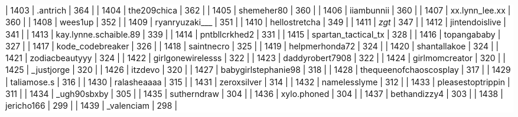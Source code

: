 | 1403 | .antrich | 364 |
| 1404 | the209chica | 362 |
| 1405 | shemeher80 | 360 |
| 1406 | iiambunnii | 360 |
| 1407 | xx.lynn_lee.xx | 360 |
| 1408 | wees1up | 352 |
| 1409 | ryanryuzaki___ | 351 |
| 1410 | hellostretcha | 349 |
| 1411 | _zgt_ | 347 |
| 1412 | jintendoislive | 341 |
| 1413 | kay.lynne.schaible.89 | 339 |
| 1414 | pntbllcrkhed2 | 331 |
| 1415 | spartan_tactical_tx | 328 |
| 1416 | topangababy | 327 |
| 1417 | kode_codebreaker | 326 |
| 1418 | saintnecro | 325 |
| 1419 | helpmerhonda72 | 324 |
| 1420 | shantallakoe | 324 |
| 1421 | zodiacbeautyyy | 324 |
| 1422 | girlgonewirelesss | 322 |
| 1423 | daddyrobert7908 | 322 |
| 1424 | girlmomcreator | 320 |
| 1425 | _justjorge | 320 |
| 1426 | itzdevo | 320 |
| 1427 | babygirlstephanie98 | 318 |
| 1428 | thequeenofchaoscosplay | 317 |
| 1429 | taliamose.s | 316 |
| 1430 | ralasheaaaa | 315 |
| 1431 | zeroxsilver | 314 |
| 1432 | namelesslyme | 312 |
| 1433 | pleasestoptrippin | 311 |
| 1434 | _ugh90sbxby | 305 |
| 1435 | sutherndraw | 304 |
| 1436 | xylo.phoned | 304 |
| 1437 | bethandizzy4 | 303 |
| 1438 | jericho166 | 299 |
| 1439 | _valenciam | 298 |